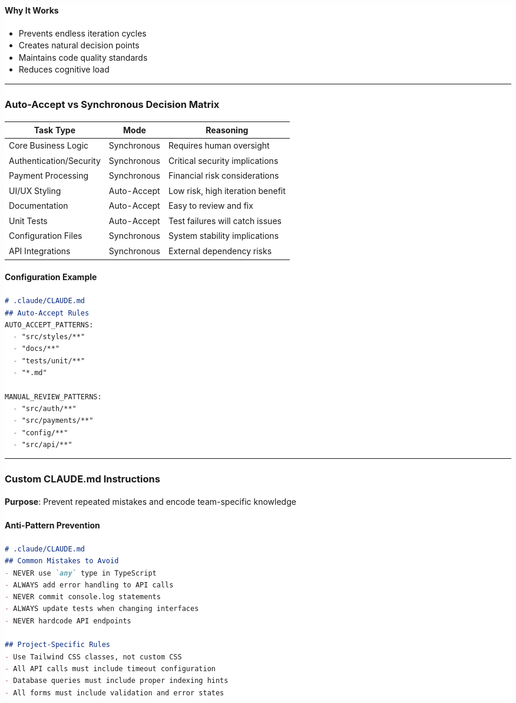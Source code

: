 #### Why It Works
- Prevents endless iteration cycles
- Creates natural decision points
- Maintains code quality standards
- Reduces cognitive load

---

### Auto-Accept vs Synchronous Decision Matrix

| Task Type | Mode | Reasoning |
|-----------|------|-----------|
| Core Business Logic | Synchronous | Requires human oversight |
| Authentication/Security | Synchronous | Critical security implications |
| Payment Processing | Synchronous | Financial risk considerations |
| UI/UX Styling | Auto-Accept | Low risk, high iteration benefit |
| Documentation | Auto-Accept | Easy to review and fix |
| Unit Tests | Auto-Accept | Test failures will catch issues |
| Configuration Files | Synchronous | System stability implications |
| API Integrations | Synchronous | External dependency risks |

#### Configuration Example
```markdown
# .claude/CLAUDE.md
## Auto-Accept Rules
AUTO_ACCEPT_PATTERNS:
  - "src/styles/**"
  - "docs/**"
  - "tests/unit/**"
  - "*.md"

MANUAL_REVIEW_PATTERNS:
  - "src/auth/**"
  - "src/payments/**"
  - "config/**"
  - "src/api/**"
```

---

### Custom CLAUDE.md Instructions

**Purpose**: Prevent repeated mistakes and encode team-specific knowledge

#### Anti-Pattern Prevention
```markdown
# .claude/CLAUDE.md
## Common Mistakes to Avoid
- NEVER use `any` type in TypeScript
- ALWAYS add error handling to API calls
- NEVER commit console.log statements
- ALWAYS update tests when changing interfaces
- NEVER hardcode API endpoints

## Project-Specific Rules
- Use Tailwind CSS classes, not custom CSS
- All API calls must include timeout configuration
- Database queries must include proper indexing hints
- All forms must include validation and error states
```